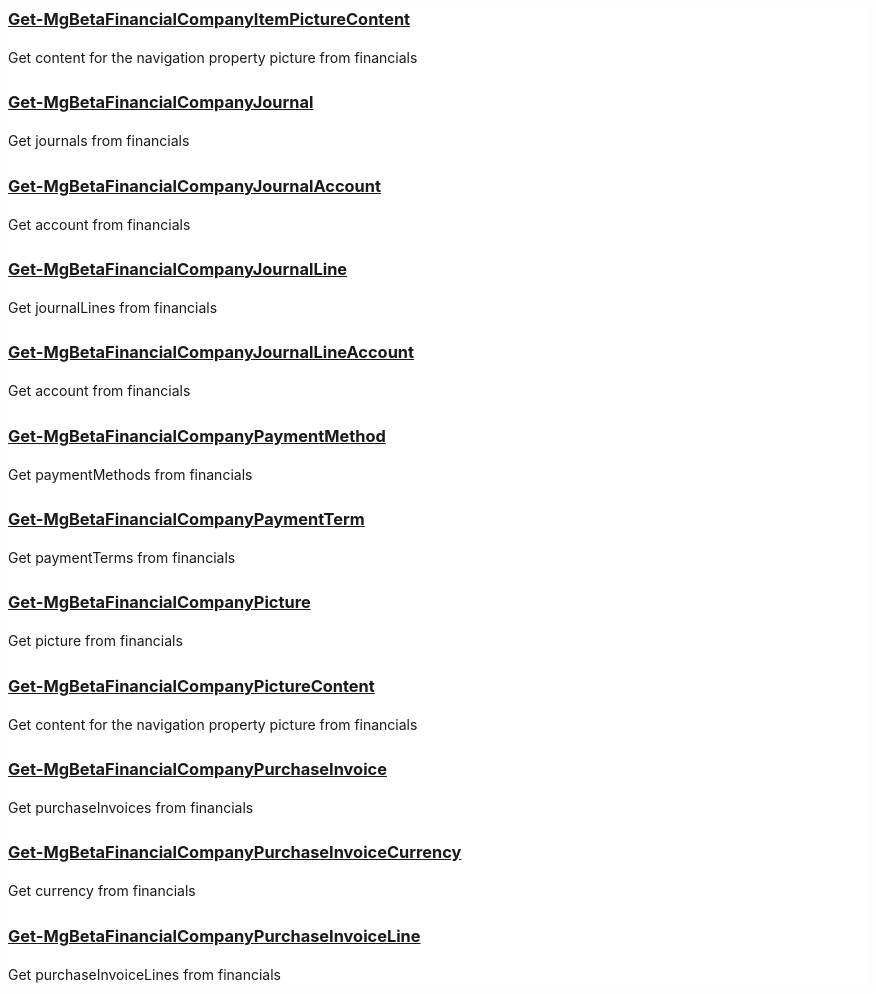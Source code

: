 ### [Get-MgBetaFinancialCompanyItemPictureContent](Get-MgBetaFinancialCompanyItemPictureContent.md)
Get content for the navigation property picture from financials

### [Get-MgBetaFinancialCompanyJournal](Get-MgBetaFinancialCompanyJournal.md)
Get journals from financials

### [Get-MgBetaFinancialCompanyJournalAccount](Get-MgBetaFinancialCompanyJournalAccount.md)
Get account from financials

### [Get-MgBetaFinancialCompanyJournalLine](Get-MgBetaFinancialCompanyJournalLine.md)
Get journalLines from financials

### [Get-MgBetaFinancialCompanyJournalLineAccount](Get-MgBetaFinancialCompanyJournalLineAccount.md)
Get account from financials

### [Get-MgBetaFinancialCompanyPaymentMethod](Get-MgBetaFinancialCompanyPaymentMethod.md)
Get paymentMethods from financials

### [Get-MgBetaFinancialCompanyPaymentTerm](Get-MgBetaFinancialCompanyPaymentTerm.md)
Get paymentTerms from financials

### [Get-MgBetaFinancialCompanyPicture](Get-MgBetaFinancialCompanyPicture.md)
Get picture from financials

### [Get-MgBetaFinancialCompanyPictureContent](Get-MgBetaFinancialCompanyPictureContent.md)
Get content for the navigation property picture from financials

### [Get-MgBetaFinancialCompanyPurchaseInvoice](Get-MgBetaFinancialCompanyPurchaseInvoice.md)
Get purchaseInvoices from financials

### [Get-MgBetaFinancialCompanyPurchaseInvoiceCurrency](Get-MgBetaFinancialCompanyPurchaseInvoiceCurrency.md)
Get currency from financials

### [Get-MgBetaFinancialCompanyPurchaseInvoiceLine](Get-MgBetaFinancialCompanyPurchaseInvoiceLine.md)
Get purchaseInvoiceLines from financials
